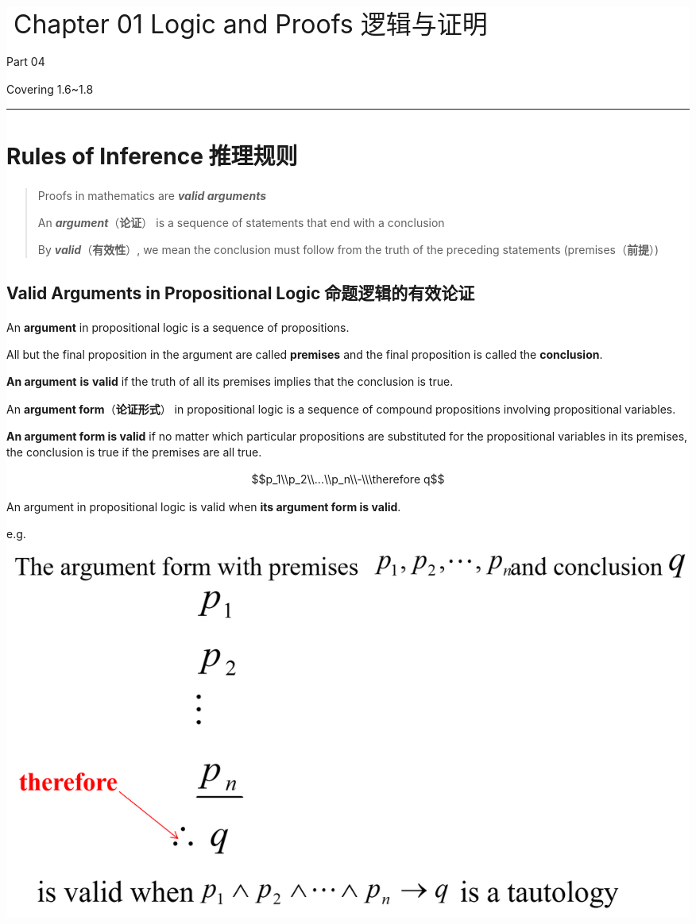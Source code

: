 





<font size=6> Chapter 01 Logic and Proofs 逻辑与证明</font>

Part 04

Covering 1.6~1.8

------

# Rules of Inference 推理规则

> Proofs in mathematics are ***valid arguments***
>
> An ***argument***（**论证**） is a sequence of statements that end with a conclusion
>
> By ***valid***（**有效性**）, we mean the conclusion must follow from the truth of the preceding statements (premises（**前提**）)

## Valid Arguments in Propositional Logic 命题逻辑的有效论证

An **argument** in propositional logic is a sequence of  propositions. 

All but the final proposition in the argument are called **premises** and the final proposition is called the **conclusion**. 

**An argument** **is** **valid** if the truth of all its premises implies that the conclusion is true.

An **argument form**（**论证形式**） in propositional logic is a sequence of compound propositions involving propositional variables.

**An argument form is valid** if no matter which particular propositions are substituted for the propositional variables in its premises, the conclusion is true if the premises are all true. 

$$p_1\\p_2\\...\\p_n\\-\\\therefore q$$

An argument in propositional logic is valid when **its argument form is valid**.

e.g.

![](./img/CH01/015.png)
